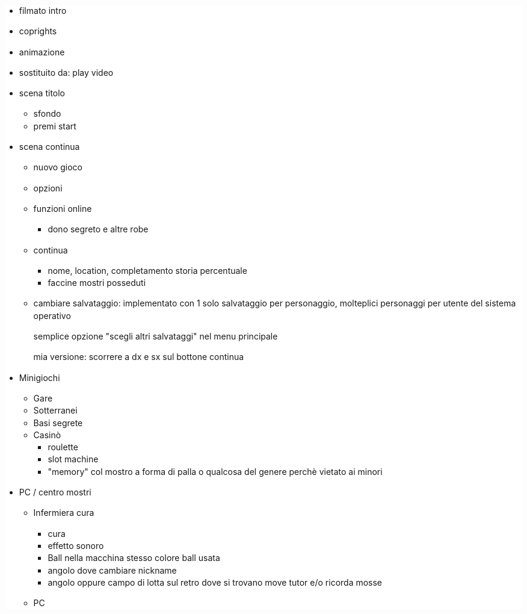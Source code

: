 *  filmato intro
  * coprights
  * animazione	
  * sostituito da: play video

 

* scena titolo
  * sfondo
  * premi start

* scena continua
  * nuovo gioco

  * opzioni

  * funzioni online

    * dono segreto e altre robe

  * continua
    * nome, location, completamento storia percentuale
    * faccine mostri posseduti
    
  * cambiare salvataggio: implementato con 1 solo salvataggio per personaggio, molteplici personaggi per utente del sistema operativo

    semplice opzione "scegli altri salvataggi" nel menu principale

    mia versione: scorrere a dx e sx sul bottone continua

  





* Minigiochi
  - Gare
  - Sotterranei
  - Basi segrete
  - Casinò
    - roulette
    - slot machine
    - "memory" col mostro a forma di palla o qualcosa del genere perchè vietato ai minori



 

 

 

- PC / centro mostri

  - Infermiera cura

    - cura
    - effetto sonoro
    - Ball nella macchina stesso colore ball usata
    - angolo dove cambiare nickname
    - angolo oppure campo di lotta sul retro dove si trovano move tutor e/o ricorda mosse

  - PC
